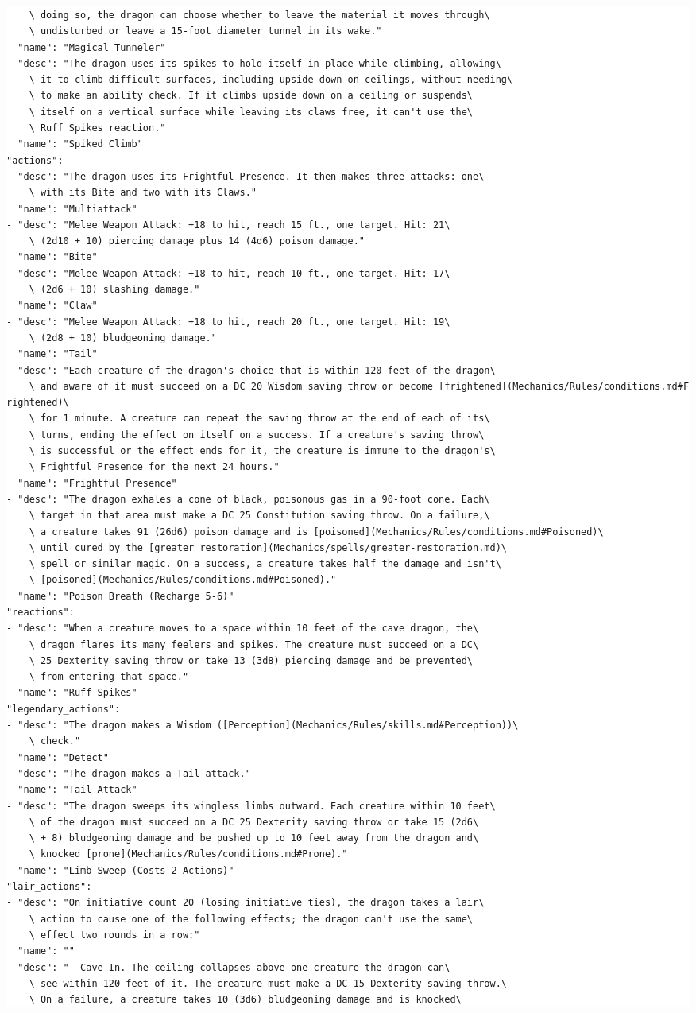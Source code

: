 ```statblock
    \ doing so, the dragon can choose whether to leave the material it moves through\
    \ undisturbed or leave a 15-foot diameter tunnel in its wake."
  "name": "Magical Tunneler"
- "desc": "The dragon uses its spikes to hold itself in place while climbing, allowing\
    \ it to climb difficult surfaces, including upside down on ceilings, without needing\
    \ to make an ability check. If it climbs upside down on a ceiling or suspends\
    \ itself on a vertical surface while leaving its claws free, it can't use the\
    \ Ruff Spikes reaction."
  "name": "Spiked Climb"
"actions":
- "desc": "The dragon uses its Frightful Presence. It then makes three attacks: one\
    \ with its Bite and two with its Claws."
  "name": "Multiattack"
- "desc": "Melee Weapon Attack: +18 to hit, reach 15 ft., one target. Hit: 21\
    \ (2d10 + 10) piercing damage plus 14 (4d6) poison damage."
  "name": "Bite"
- "desc": "Melee Weapon Attack: +18 to hit, reach 10 ft., one target. Hit: 17\
    \ (2d6 + 10) slashing damage."
  "name": "Claw"
- "desc": "Melee Weapon Attack: +18 to hit, reach 20 ft., one target. Hit: 19\
    \ (2d8 + 10) bludgeoning damage."
  "name": "Tail"
- "desc": "Each creature of the dragon's choice that is within 120 feet of the dragon\
    \ and aware of it must succeed on a DC 20 Wisdom saving throw or become [frightened](Mechanics/Rules/conditions.md#Frightened)\
    \ for 1 minute. A creature can repeat the saving throw at the end of each of its\
    \ turns, ending the effect on itself on a success. If a creature's saving throw\
    \ is successful or the effect ends for it, the creature is immune to the dragon's\
    \ Frightful Presence for the next 24 hours."
  "name": "Frightful Presence"
- "desc": "The dragon exhales a cone of black, poisonous gas in a 90-foot cone. Each\
    \ target in that area must make a DC 25 Constitution saving throw. On a failure,\
    \ a creature takes 91 (26d6) poison damage and is [poisoned](Mechanics/Rules/conditions.md#Poisoned)\
    \ until cured by the [greater restoration](Mechanics/spells/greater-restoration.md)\
    \ spell or similar magic. On a success, a creature takes half the damage and isn't\
    \ [poisoned](Mechanics/Rules/conditions.md#Poisoned)."
  "name": "Poison Breath (Recharge 5-6)"
"reactions":
- "desc": "When a creature moves to a space within 10 feet of the cave dragon, the\
    \ dragon flares its many feelers and spikes. The creature must succeed on a DC\
    \ 25 Dexterity saving throw or take 13 (3d8) piercing damage and be prevented\
    \ from entering that space."
  "name": "Ruff Spikes"
"legendary_actions":
- "desc": "The dragon makes a Wisdom ([Perception](Mechanics/Rules/skills.md#Perception))\
    \ check."
  "name": "Detect"
- "desc": "The dragon makes a Tail attack."
  "name": "Tail Attack"
- "desc": "The dragon sweeps its wingless limbs outward. Each creature within 10 feet\
    \ of the dragon must succeed on a DC 25 Dexterity saving throw or take 15 (2d6\
    \ + 8) bludgeoning damage and be pushed up to 10 feet away from the dragon and\
    \ knocked [prone](Mechanics/Rules/conditions.md#Prone)."
  "name": "Limb Sweep (Costs 2 Actions)"
"lair_actions":
- "desc": "On initiative count 20 (losing initiative ties), the dragon takes a lair\
    \ action to cause one of the following effects; the dragon can't use the same\
    \ effect two rounds in a row:"
  "name": ""
- "desc": "- Cave-In. The ceiling collapses above one creature the dragon can\
    \ see within 120 feet of it. The creature must make a DC 15 Dexterity saving throw.\
    \ On a failure, a creature takes 10 (3d6) bludgeoning damage and is knocked\
```